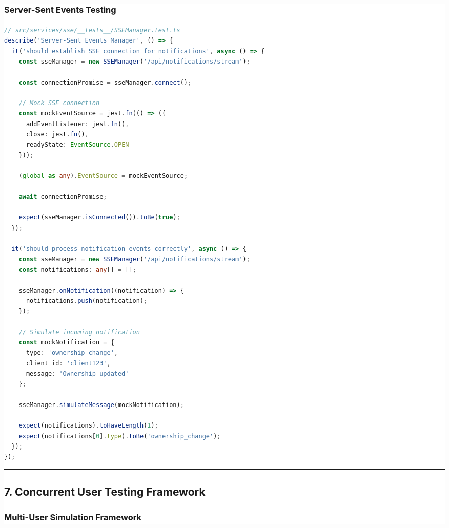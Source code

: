 ### Server-Sent Events Testing
```typescript
// src/services/sse/__tests__/SSEManager.test.ts
describe('Server-Sent Events Manager', () => {
  it('should establish SSE connection for notifications', async () => {
    const sseManager = new SSEManager('/api/notifications/stream');
    
    const connectionPromise = sseManager.connect();
    
    // Mock SSE connection
    const mockEventSource = jest.fn(() => ({
      addEventListener: jest.fn(),
      close: jest.fn(),
      readyState: EventSource.OPEN
    }));
    
    (global as any).EventSource = mockEventSource;
    
    await connectionPromise;
    
    expect(sseManager.isConnected()).toBe(true);
  });

  it('should process notification events correctly', async () => {
    const sseManager = new SSEManager('/api/notifications/stream');
    const notifications: any[] = [];
    
    sseManager.onNotification((notification) => {
      notifications.push(notification);
    });

    // Simulate incoming notification
    const mockNotification = {
      type: 'ownership_change',
      client_id: 'client123',
      message: 'Ownership updated'
    };

    sseManager.simulateMessage(mockNotification);

    expect(notifications).toHaveLength(1);
    expect(notifications[0].type).toBe('ownership_change');
  });
});
```

---

## 7. Concurrent User Testing Framework

### Multi-User Simulation Framework
